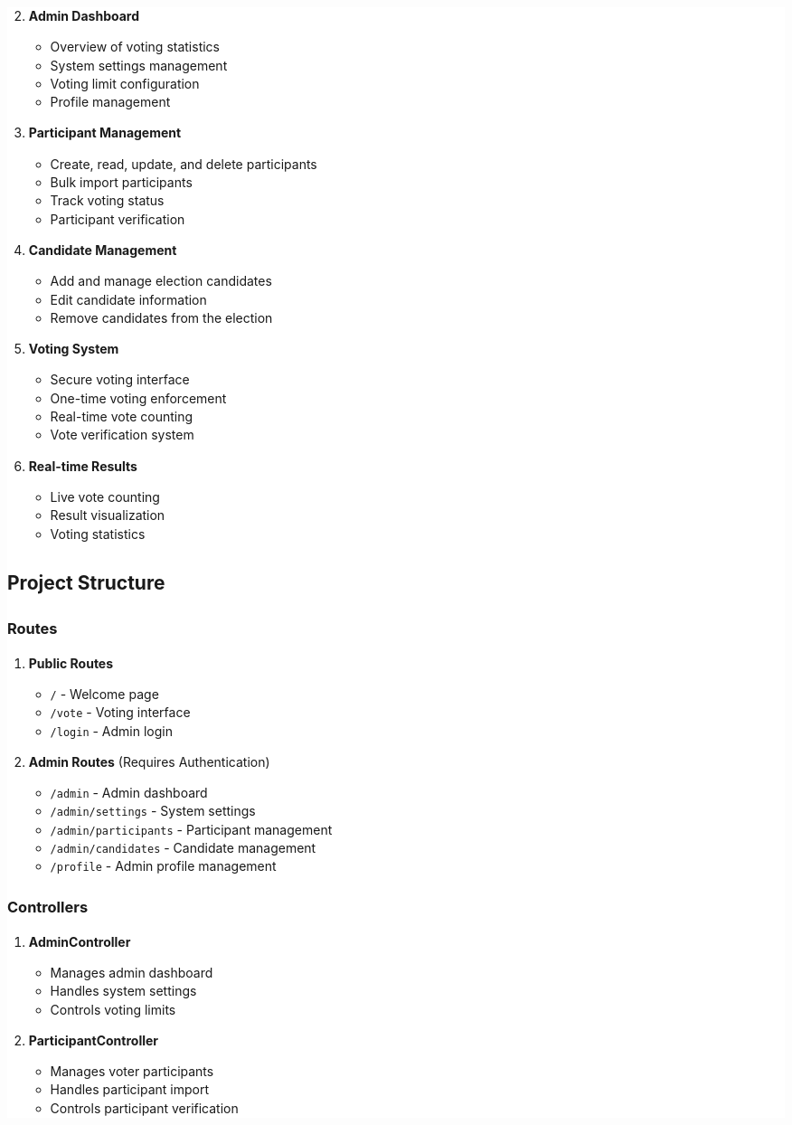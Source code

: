 2. **Admin Dashboard**
   - Overview of voting statistics
   - System settings management
   - Voting limit configuration
   - Profile management

3. **Participant Management**
   - Create, read, update, and delete participants
   - Bulk import participants
   - Track voting status
   - Participant verification

4. **Candidate Management**
   - Add and manage election candidates
   - Edit candidate information
   - Remove candidates from the election

5. **Voting System**
   - Secure voting interface
   - One-time voting enforcement
   - Real-time vote counting
   - Vote verification system

6. **Real-time Results**
   - Live vote counting
   - Result visualization
   - Voting statistics

## Project Structure

### Routes
1. **Public Routes**
   - `/` - Welcome page
   - `/vote` - Voting interface
   - `/login` - Admin login

2. **Admin Routes** (Requires Authentication)
   - `/admin` - Admin dashboard
   - `/admin/settings` - System settings
   - `/admin/participants` - Participant management
   - `/admin/candidates` - Candidate management
   - `/profile` - Admin profile management

### Controllers
1. **AdminController**
   - Manages admin dashboard
   - Handles system settings
   - Controls voting limits

2. **ParticipantController**
   - Manages voter participants
   - Handles participant import
   - Controls participant verification
